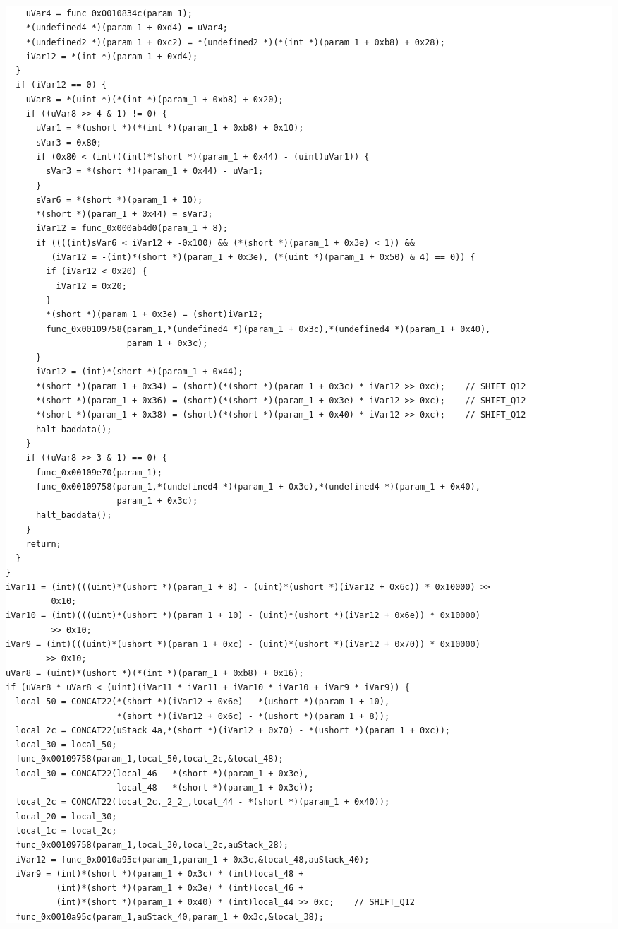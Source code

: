         uVar4 = func_0x0010834c(param_1);
        *(undefined4 *)(param_1 + 0xd4) = uVar4;
        *(undefined2 *)(param_1 + 0xc2) = *(undefined2 *)(*(int *)(param_1 + 0xb8) + 0x28);
        iVar12 = *(int *)(param_1 + 0xd4);
      }
      if (iVar12 == 0) {
        uVar8 = *(uint *)(*(int *)(param_1 + 0xb8) + 0x20);
        if ((uVar8 >> 4 & 1) != 0) {
          uVar1 = *(ushort *)(*(int *)(param_1 + 0xb8) + 0x10);
          sVar3 = 0x80;
          if (0x80 < (int)((int)*(short *)(param_1 + 0x44) - (uint)uVar1)) {
            sVar3 = *(short *)(param_1 + 0x44) - uVar1;
          }
          sVar6 = *(short *)(param_1 + 10);
          *(short *)(param_1 + 0x44) = sVar3;
          iVar12 = func_0x000ab4d0(param_1 + 8);
          if ((((int)sVar6 < iVar12 + -0x100) && (*(short *)(param_1 + 0x3e) < 1)) &&
             (iVar12 = -(int)*(short *)(param_1 + 0x3e), (*(uint *)(param_1 + 0x50) & 4) == 0)) {
            if (iVar12 < 0x20) {
              iVar12 = 0x20;
            }
            *(short *)(param_1 + 0x3e) = (short)iVar12;
            func_0x00109758(param_1,*(undefined4 *)(param_1 + 0x3c),*(undefined4 *)(param_1 + 0x40),
                            param_1 + 0x3c);
          }
          iVar12 = (int)*(short *)(param_1 + 0x44);
          *(short *)(param_1 + 0x34) = (short)(*(short *)(param_1 + 0x3c) * iVar12 >> 0xc);    // SHIFT_Q12
          *(short *)(param_1 + 0x36) = (short)(*(short *)(param_1 + 0x3e) * iVar12 >> 0xc);    // SHIFT_Q12
          *(short *)(param_1 + 0x38) = (short)(*(short *)(param_1 + 0x40) * iVar12 >> 0xc);    // SHIFT_Q12
          halt_baddata();
        }
        if ((uVar8 >> 3 & 1) == 0) {
          func_0x00109e70(param_1);
          func_0x00109758(param_1,*(undefined4 *)(param_1 + 0x3c),*(undefined4 *)(param_1 + 0x40),
                          param_1 + 0x3c);
          halt_baddata();
        }
        return;
      }
    }
    iVar11 = (int)(((uint)*(ushort *)(param_1 + 8) - (uint)*(ushort *)(iVar12 + 0x6c)) * 0x10000) >>
             0x10;
    iVar10 = (int)(((uint)*(ushort *)(param_1 + 10) - (uint)*(ushort *)(iVar12 + 0x6e)) * 0x10000)
             >> 0x10;
    iVar9 = (int)(((uint)*(ushort *)(param_1 + 0xc) - (uint)*(ushort *)(iVar12 + 0x70)) * 0x10000)
            >> 0x10;
    uVar8 = (uint)*(ushort *)(*(int *)(param_1 + 0xb8) + 0x16);
    if (uVar8 * uVar8 < (uint)(iVar11 * iVar11 + iVar10 * iVar10 + iVar9 * iVar9)) {
      local_50 = CONCAT22(*(short *)(iVar12 + 0x6e) - *(ushort *)(param_1 + 10),
                          *(short *)(iVar12 + 0x6c) - *(ushort *)(param_1 + 8));
      local_2c = CONCAT22(uStack_4a,*(short *)(iVar12 + 0x70) - *(ushort *)(param_1 + 0xc));
      local_30 = local_50;
      func_0x00109758(param_1,local_50,local_2c,&local_48);
      local_30 = CONCAT22(local_46 - *(short *)(param_1 + 0x3e),
                          local_48 - *(short *)(param_1 + 0x3c));
      local_2c = CONCAT22(local_2c._2_2_,local_44 - *(short *)(param_1 + 0x40));
      local_20 = local_30;
      local_1c = local_2c;
      func_0x00109758(param_1,local_30,local_2c,auStack_28);
      iVar12 = func_0x0010a95c(param_1,param_1 + 0x3c,&local_48,auStack_40);
      iVar9 = (int)*(short *)(param_1 + 0x3c) * (int)local_48 +
              (int)*(short *)(param_1 + 0x3e) * (int)local_46 +
              (int)*(short *)(param_1 + 0x40) * (int)local_44 >> 0xc;    // SHIFT_Q12
      func_0x0010a95c(param_1,auStack_40,param_1 + 0x3c,&local_38);